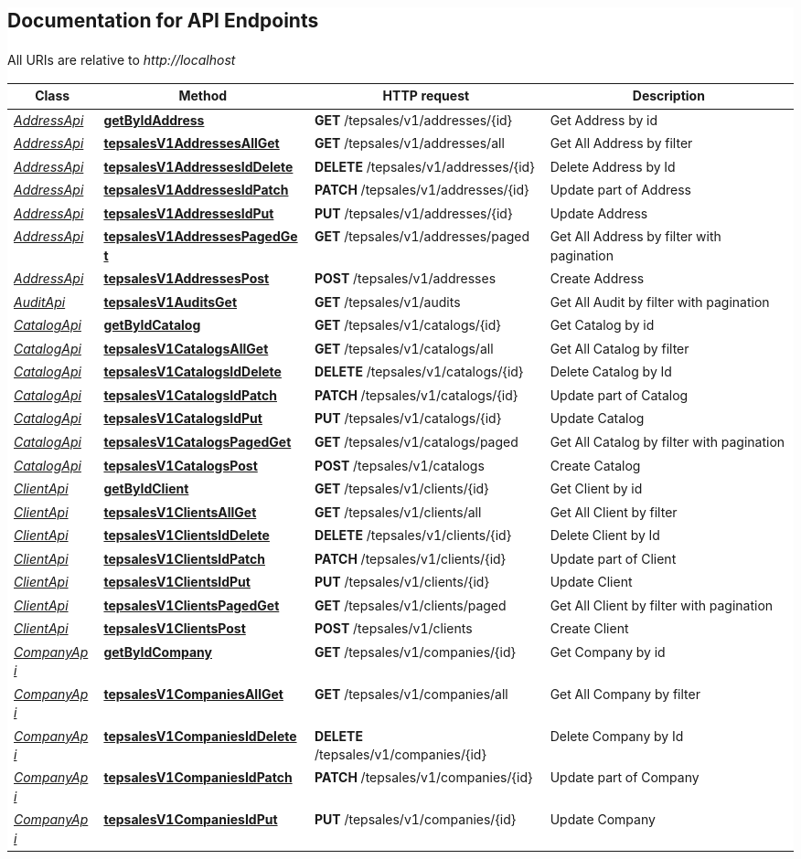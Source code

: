 ```dart
```

## Documentation for API Endpoints

All URIs are relative to *http://localhost*

Class | Method | HTTP request | Description
------------ | ------------- | ------------- | -------------
[*AddressApi*](doc\AddressApi.md) | [**getByIdAddress**](doc\AddressApi.md#getbyidaddress) | **GET** /tepsales/v1/addresses/{id} | Get Address by id
[*AddressApi*](doc\AddressApi.md) | [**tepsalesV1AddressesAllGet**](doc\AddressApi.md#tepsalesv1addressesallget) | **GET** /tepsales/v1/addresses/all | Get All Address by filter
[*AddressApi*](doc\AddressApi.md) | [**tepsalesV1AddressesIdDelete**](doc\AddressApi.md#tepsalesv1addressesiddelete) | **DELETE** /tepsales/v1/addresses/{id} | Delete Address by Id
[*AddressApi*](doc\AddressApi.md) | [**tepsalesV1AddressesIdPatch**](doc\AddressApi.md#tepsalesv1addressesidpatch) | **PATCH** /tepsales/v1/addresses/{id} | Update part of Address
[*AddressApi*](doc\AddressApi.md) | [**tepsalesV1AddressesIdPut**](doc\AddressApi.md#tepsalesv1addressesidput) | **PUT** /tepsales/v1/addresses/{id} | Update Address
[*AddressApi*](doc\AddressApi.md) | [**tepsalesV1AddressesPagedGet**](doc\AddressApi.md#tepsalesv1addressespagedget) | **GET** /tepsales/v1/addresses/paged | Get All Address by filter with pagination
[*AddressApi*](doc\AddressApi.md) | [**tepsalesV1AddressesPost**](doc\AddressApi.md#tepsalesv1addressespost) | **POST** /tepsales/v1/addresses | Create Address
[*AuditApi*](doc\AuditApi.md) | [**tepsalesV1AuditsGet**](doc\AuditApi.md#tepsalesv1auditsget) | **GET** /tepsales/v1/audits | Get All Audit by filter with pagination
[*CatalogApi*](doc\CatalogApi.md) | [**getByIdCatalog**](doc\CatalogApi.md#getbyidcatalog) | **GET** /tepsales/v1/catalogs/{id} | Get Catalog by id
[*CatalogApi*](doc\CatalogApi.md) | [**tepsalesV1CatalogsAllGet**](doc\CatalogApi.md#tepsalesv1catalogsallget) | **GET** /tepsales/v1/catalogs/all | Get All Catalog by filter
[*CatalogApi*](doc\CatalogApi.md) | [**tepsalesV1CatalogsIdDelete**](doc\CatalogApi.md#tepsalesv1catalogsiddelete) | **DELETE** /tepsales/v1/catalogs/{id} | Delete Catalog by Id
[*CatalogApi*](doc\CatalogApi.md) | [**tepsalesV1CatalogsIdPatch**](doc\CatalogApi.md#tepsalesv1catalogsidpatch) | **PATCH** /tepsales/v1/catalogs/{id} | Update part of Catalog
[*CatalogApi*](doc\CatalogApi.md) | [**tepsalesV1CatalogsIdPut**](doc\CatalogApi.md#tepsalesv1catalogsidput) | **PUT** /tepsales/v1/catalogs/{id} | Update Catalog
[*CatalogApi*](doc\CatalogApi.md) | [**tepsalesV1CatalogsPagedGet**](doc\CatalogApi.md#tepsalesv1catalogspagedget) | **GET** /tepsales/v1/catalogs/paged | Get All Catalog by filter with pagination
[*CatalogApi*](doc\CatalogApi.md) | [**tepsalesV1CatalogsPost**](doc\CatalogApi.md#tepsalesv1catalogspost) | **POST** /tepsales/v1/catalogs | Create Catalog
[*ClientApi*](doc\ClientApi.md) | [**getByIdClient**](doc\ClientApi.md#getbyidclient) | **GET** /tepsales/v1/clients/{id} | Get Client by id
[*ClientApi*](doc\ClientApi.md) | [**tepsalesV1ClientsAllGet**](doc\ClientApi.md#tepsalesv1clientsallget) | **GET** /tepsales/v1/clients/all | Get All Client by filter
[*ClientApi*](doc\ClientApi.md) | [**tepsalesV1ClientsIdDelete**](doc\ClientApi.md#tepsalesv1clientsiddelete) | **DELETE** /tepsales/v1/clients/{id} | Delete Client by Id
[*ClientApi*](doc\ClientApi.md) | [**tepsalesV1ClientsIdPatch**](doc\ClientApi.md#tepsalesv1clientsidpatch) | **PATCH** /tepsales/v1/clients/{id} | Update part of Client
[*ClientApi*](doc\ClientApi.md) | [**tepsalesV1ClientsIdPut**](doc\ClientApi.md#tepsalesv1clientsidput) | **PUT** /tepsales/v1/clients/{id} | Update Client
[*ClientApi*](doc\ClientApi.md) | [**tepsalesV1ClientsPagedGet**](doc\ClientApi.md#tepsalesv1clientspagedget) | **GET** /tepsales/v1/clients/paged | Get All Client by filter with pagination
[*ClientApi*](doc\ClientApi.md) | [**tepsalesV1ClientsPost**](doc\ClientApi.md#tepsalesv1clientspost) | **POST** /tepsales/v1/clients | Create Client
[*CompanyApi*](doc\CompanyApi.md) | [**getByIdCompany**](doc\CompanyApi.md#getbyidcompany) | **GET** /tepsales/v1/companies/{id} | Get Company by id
[*CompanyApi*](doc\CompanyApi.md) | [**tepsalesV1CompaniesAllGet**](doc\CompanyApi.md#tepsalesv1companiesallget) | **GET** /tepsales/v1/companies/all | Get All Company by filter
[*CompanyApi*](doc\CompanyApi.md) | [**tepsalesV1CompaniesIdDelete**](doc\CompanyApi.md#tepsalesv1companiesiddelete) | **DELETE** /tepsales/v1/companies/{id} | Delete Company by Id
[*CompanyApi*](doc\CompanyApi.md) | [**tepsalesV1CompaniesIdPatch**](doc\CompanyApi.md#tepsalesv1companiesidpatch) | **PATCH** /tepsales/v1/companies/{id} | Update part of Company
[*CompanyApi*](doc\CompanyApi.md) | [**tepsalesV1CompaniesIdPut**](doc\CompanyApi.md#tepsalesv1companiesidput) | **PUT** /tepsales/v1/companies/{id} | Update Company